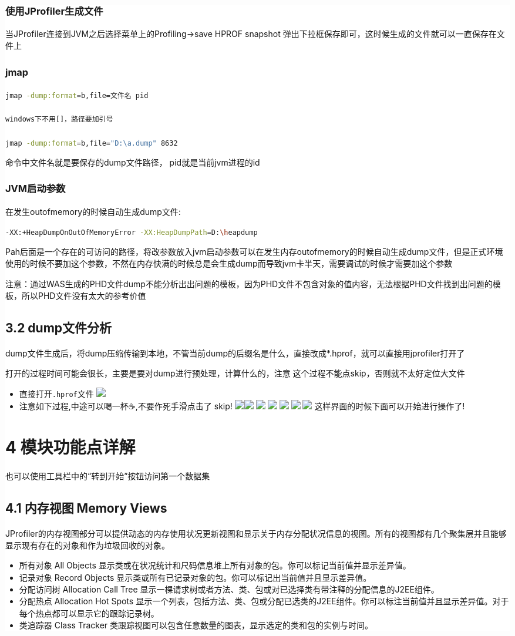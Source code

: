 ### 使用JProfiler生成文件
当JProfiler连接到JVM之后选择菜单上的Profiling->save HPROF snapshot 弹出下拉框保存即可，这时候生成的文件就可以一直保存在文件上

### jmap

```bash
jmap -dump:format=b,file=文件名 pid

windows下不用[]，路径要加引号

jmap -dump:format=b,file="D:\a.dump" 8632
```
命令中文件名就是要保存的dump文件路径， pid就是当前jvm进程的id


### JVM启动参数
在发生outofmemory的时候自动生成dump文件:

```bash
-XX:+HeapDumpOnOutOfMemoryError -XX:HeapDumpPath=D:\heapdump
```
Pah后面是一个存在的可访问的路径，将改参数放入jvm启动参数可以在发生内存outofmemory的时候自动生成dump文件，但是正式环境使用的时候不要加这个参数，不然在内存快满的时候总是会生成dump而导致jvm卡半天，需要调试的时候才需要加这个参数

注意：通过WAS生成的PHD文件dump不能分析出出问题的模板，因为PHD文件不包含对象的值内容，无法根据PHD文件找到出问题的模板，所以PHD文件没有太大的参考价值

## 3.2 dump文件分析
dump文件生成后，将dump压缩传输到本地，不管当前dump的后缀名是什么，直接改成*.hprof，就可以直接用jprofiler打开了

打开的过程时间可能会很长，主要是要对dump进行预处理，计算什么的，注意 这个过程不能点skip，否则就不太好定位大文件
- 直接打开`.hprof`文件
![](https://img-blog.csdnimg.cn/20200229003455158.png)
- 注意如下过程,中途可以喝一杯☕️,不要作死手滑点击了 skip!
![](https://img-blog.csdnimg.cn/20200227174740284.png?x-oss-process=image/watermark,type_ZmFuZ3poZW5naGVpdGk,shadow_10,text_SmF2YUVkZ2U=,size_1,color_FFFFFF,t_70)![](https://img-blog.csdnimg.cn/20200229002551182.png?x-oss-process=image/watermark,type_ZmFuZ3poZW5naGVpdGk,shadow_10,text_SmF2YUVkZ2U=,size_1,color_FFFFFF,t_70)
![](https://img-blog.csdnimg.cn/20200229002604848.png?x-oss-process=image/watermark,type_ZmFuZ3poZW5naGVpdGk,shadow_10,text_SmF2YUVkZ2U=,size_1,color_FFFFFF,t_70)
![](https://img-blog.csdnimg.cn/20200229002723570.png?x-oss-process=image/watermark,type_ZmFuZ3poZW5naGVpdGk,shadow_10,text_SmF2YUVkZ2U=,size_1,color_FFFFFF,t_70)
![](https://img-blog.csdnimg.cn/20200229002943350.png?x-oss-process=image/watermark,type_ZmFuZ3poZW5naGVpdGk,shadow_10,text_SmF2YUVkZ2U=,size_1,color_FFFFFF,t_70)
![](https://img-blog.csdnimg.cn/2020022900330228.png?x-oss-process=image/watermark,type_ZmFuZ3poZW5naGVpdGk,shadow_10,text_SmF2YUVkZ2U=,size_1,color_FFFFFF,t_70)
![](https://img-blog.csdnimg.cn/20200229032220529.png?x-oss-process=image/watermark,type_ZmFuZ3poZW5naGVpdGk,shadow_10,text_SmF2YUVkZ2U=,size_1,color_FFFFFF,t_70)
这样界面的时候下面可以开始进行操作了!

# 4 模块功能点详解
也可以使用工具栏中的“转到开始”按钮访问第一个数据集

## 4.1 内存视图 Memory Views
JProfiler的内存视图部分可以提供动态的内存使用状况更新视图和显示关于内存分配状况信息的视图。所有的视图都有几个聚集层并且能够显示现有存在的对象和作为垃圾回收的对象。
- 所有对象 All Objects
显示类或在状况统计和尺码信息堆上所有对象的包。你可以标记当前值并显示差异值。
- 记录对象 Record Objects 
显示类或所有已记录对象的包。你可以标记出当前值并且显示差异值。
- 分配访问树 Allocation Call Tree 
显示一棵请求树或者方法、类、包或对已选择类有带注释的分配信息的J2EE组件。
- 分配热点 Allocation Hot Spots 
显示一个列表，包括方法、类、包或分配已选类的J2EE组件。你可以标注当前值并且显示差异值。对于每个热点都可以显示它的跟踪记录树。
- 类追踪器 Class Tracker 
类跟踪视图可以包含任意数量的图表，显示选定的类和包的实例与时间。
